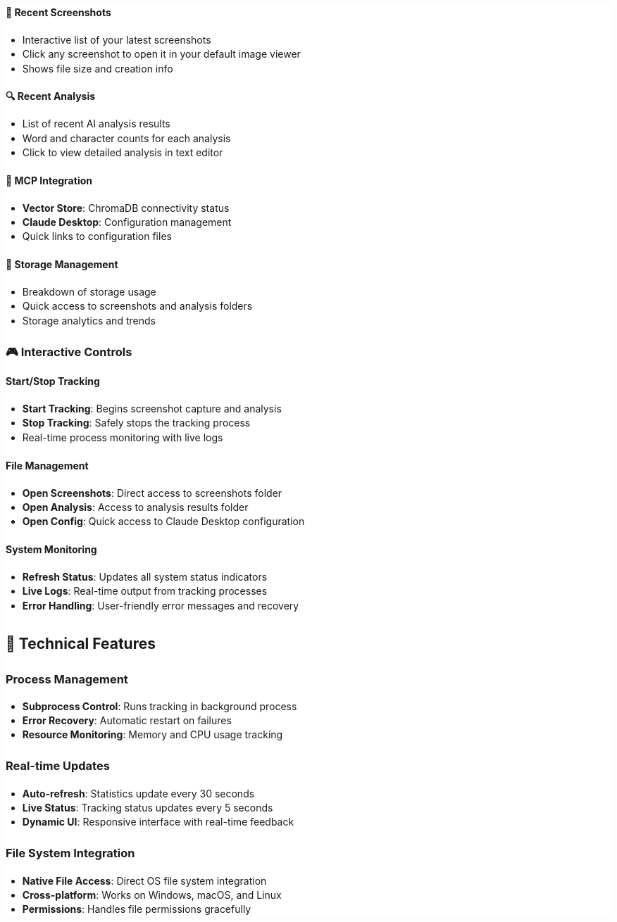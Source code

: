 #### 📸 Recent Screenshots
- Interactive list of your latest screenshots
- Click any screenshot to open it in your default image viewer
- Shows file size and creation info

#### 🔍 Recent Analysis
- List of recent AI analysis results
- Word and character counts for each analysis
- Click to view detailed analysis in text editor

#### 🔗 MCP Integration
- **Vector Store**: ChromaDB connectivity status
- **Claude Desktop**: Configuration management
- Quick links to configuration files

#### 💾 Storage Management
- Breakdown of storage usage
- Quick access to screenshots and analysis folders
- Storage analytics and trends

### 🎮 Interactive Controls

#### Start/Stop Tracking
- **Start Tracking**: Begins screenshot capture and analysis
- **Stop Tracking**: Safely stops the tracking process
- Real-time process monitoring with live logs

#### File Management
- **Open Screenshots**: Direct access to screenshots folder
- **Open Analysis**: Access to analysis results folder
- **Open Config**: Quick access to Claude Desktop configuration

#### System Monitoring
- **Refresh Status**: Updates all system status indicators
- **Live Logs**: Real-time output from tracking processes
- **Error Handling**: User-friendly error messages and recovery

## 🔧 Technical Features

### Process Management
- **Subprocess Control**: Runs tracking in background process
- **Error Recovery**: Automatic restart on failures
- **Resource Monitoring**: Memory and CPU usage tracking

### Real-time Updates
- **Auto-refresh**: Statistics update every 30 seconds
- **Live Status**: Tracking status updates every 5 seconds
- **Dynamic UI**: Responsive interface with real-time feedback

### File System Integration
- **Native File Access**: Direct OS file system integration
- **Cross-platform**: Works on Windows, macOS, and Linux
- **Permissions**: Handles file permissions gracefully
